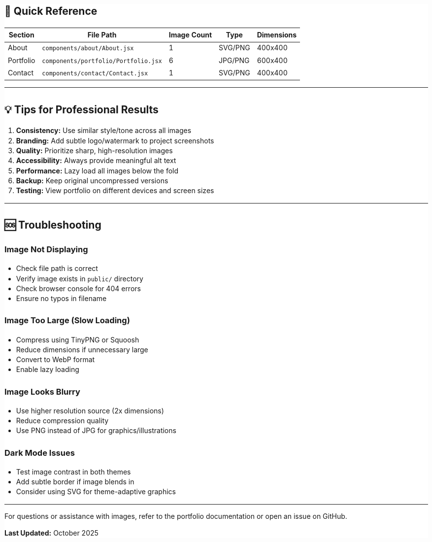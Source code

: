 
## 📝 Quick Reference

| Section | File Path | Image Count | Type | Dimensions |
|---------|-----------|-------------|------|------------|
| About | `components/about/About.jsx` | 1 | SVG/PNG | 400x400 |
| Portfolio | `components/portfolio/Portfolio.jsx` | 6 | JPG/PNG | 600x400 |
| Contact | `components/contact/Contact.jsx` | 1 | SVG/PNG | 400x400 |

---

## 💡 Tips for Professional Results

1. **Consistency:** Use similar style/tone across all images
2. **Branding:** Add subtle logo/watermark to project screenshots
3. **Quality:** Prioritize sharp, high-resolution images
4. **Accessibility:** Always provide meaningful alt text
5. **Performance:** Lazy load all images below the fold
6. **Backup:** Keep original uncompressed versions
7. **Testing:** View portfolio on different devices and screen sizes

---

## 🆘 Troubleshooting

### Image Not Displaying
- Check file path is correct
- Verify image exists in `public/` directory
- Check browser console for 404 errors
- Ensure no typos in filename

### Image Too Large (Slow Loading)
- Compress using TinyPNG or Squoosh
- Reduce dimensions if unnecessary large
- Convert to WebP format
- Enable lazy loading

### Image Looks Blurry
- Use higher resolution source (2x dimensions)
- Reduce compression quality
- Use PNG instead of JPG for graphics/illustrations

### Dark Mode Issues
- Test image contrast in both themes
- Add subtle border if image blends in
- Consider using SVG for theme-adaptive graphics

---

For questions or assistance with images, refer to the portfolio documentation or open an issue on GitHub.

**Last Updated:** October 2025
